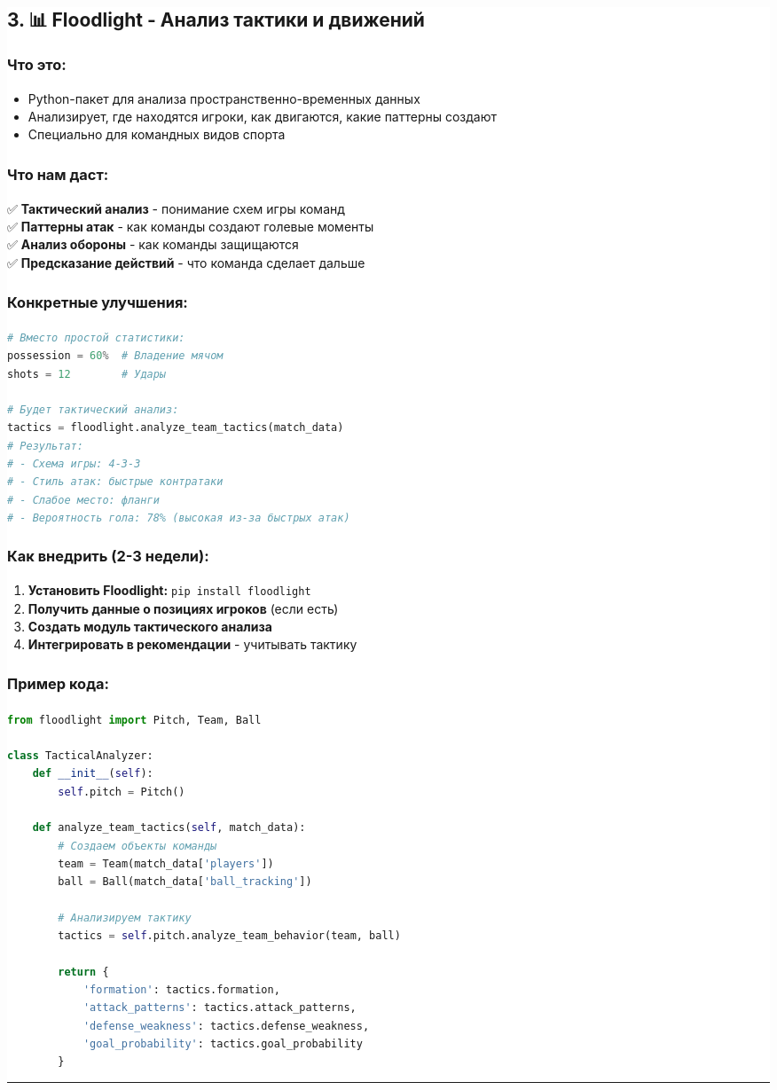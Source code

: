 
## 3. 📊 **Floodlight** - Анализ тактики и движений

### **Что это:**
- Python-пакет для анализа пространственно-временных данных
- Анализирует, где находятся игроки, как двигаются, какие паттерны создают
- Специально для командных видов спорта

### **Что нам даст:**
✅ **Тактический анализ** - понимание схем игры команд  
✅ **Паттерны атак** - как команды создают голевые моменты  
✅ **Анализ обороны** - как команды защищаются  
✅ **Предсказание действий** - что команда сделает дальше  

### **Конкретные улучшения:**
```python
# Вместо простой статистики:
possession = 60%  # Владение мячом
shots = 12        # Удары

# Будет тактический анализ:
tactics = floodlight.analyze_team_tactics(match_data)
# Результат:
# - Схема игры: 4-3-3
# - Стиль атак: быстрые контратаки
# - Слабое место: фланги
# - Вероятность гола: 78% (высокая из-за быстрых атак)
```

### **Как внедрить (2-3 недели):**
1. **Установить Floodlight:** `pip install floodlight`
2. **Получить данные о позициях игроков** (если есть)
3. **Создать модуль тактического анализа**
4. **Интегрировать в рекомендации** - учитывать тактику

### **Пример кода:**
```python
from floodlight import Pitch, Team, Ball

class TacticalAnalyzer:
    def __init__(self):
        self.pitch = Pitch()
    
    def analyze_team_tactics(self, match_data):
        # Создаем объекты команды
        team = Team(match_data['players'])
        ball = Ball(match_data['ball_tracking'])
        
        # Анализируем тактику
        tactics = self.pitch.analyze_team_behavior(team, ball)
        
        return {
            'formation': tactics.formation,
            'attack_patterns': tactics.attack_patterns,
            'defense_weakness': tactics.defense_weakness,
            'goal_probability': tactics.goal_probability
        }
```

---